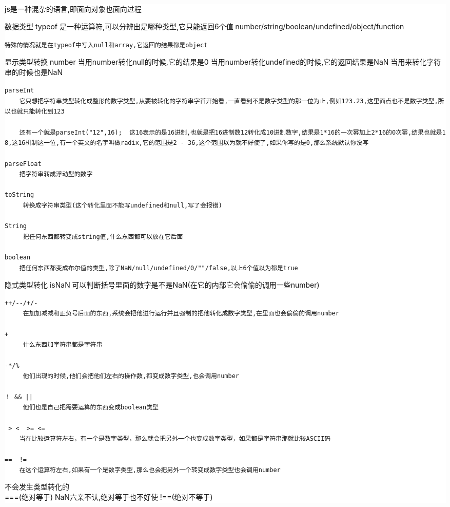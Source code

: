 js是一种混杂的语言,即面向对象也面向过程

数据类型
    typeof 是一种运算符,可以分辨出是哪种类型,它只能返回6个值
    number/string/boolean/undefined/object/function
    
    特殊的情况就是在typeof中写入null和array,它返回的结果都是object

显示类型转换
    number
        当用number转化null的时候,它的结果是0
        当用number转化undefined的时候,它的返回结果是NaN
        当用来转化字符串的时候也是NaN
    
    parseInt
        它只想把字符串类型转化成整形的数字类型,从要被转化的字符串字首开始看,一直看到不是数字类型的那一位为止,例如123.23,这里面点也不是数字类型,所以也就只能转化到123

        还有一个就是parseInt("12",16);  这16表示的是16进制,也就是把16进制数12转化成10进制数字,结果是1*16的一次幂加上2*16的0次幂,结果也就是18,这16机制这一位,有一个英文的名字叫做radix,它的范围是2 - 36,这个范围以为就不好使了,如果你写的是0,那么系统默认你没写

    parseFloat
        把字符串转成浮动型的数字

    toString
         转换成字符串类型(这个转化里面不能写undefined和null,写了会报错)
    
    String
         把任何东西都转变成string值,什么东西都可以放在它后面

    boolean
        把任何东西都变成布尔值的类型,除了NaN/null/undefined/0/""/false,以上6个值以为都是true

隐式类型转化
    isNaN
        可以判断括号里面的数字是不是NaN(在它的内部它会偷偷的调用一些number)
    
    ++/--/+/-
         在加加减减和正负号后面的东西,系统会把他进行运行并且强制的把他转化成数字类型,在里面也会偷偷的调用number
    
    +
         什么东西加字符串都是字符串
        
    -*/%
         他们出现的时候,他们会把他们左右的操作数,都变成数字类型,也会调用number
    
    ！ && ||
         他们也是自己把需要运算的东西变成boolean类型

     > <  >= <= 
        当在比较运算符左右，有一个是数字类型，那么就会把另外一个也变成数字类型，如果都是字符串那就比较ASCII码
    
    ==  !=
        在这个运算符左右,如果有一个是数字类型,那么也会把另外一个转变成数字类型也会调用number
    
不会发生类型转化的  
===(绝对等于)
NaN六亲不认,绝对等于也不好使
!==(绝对不等于)
